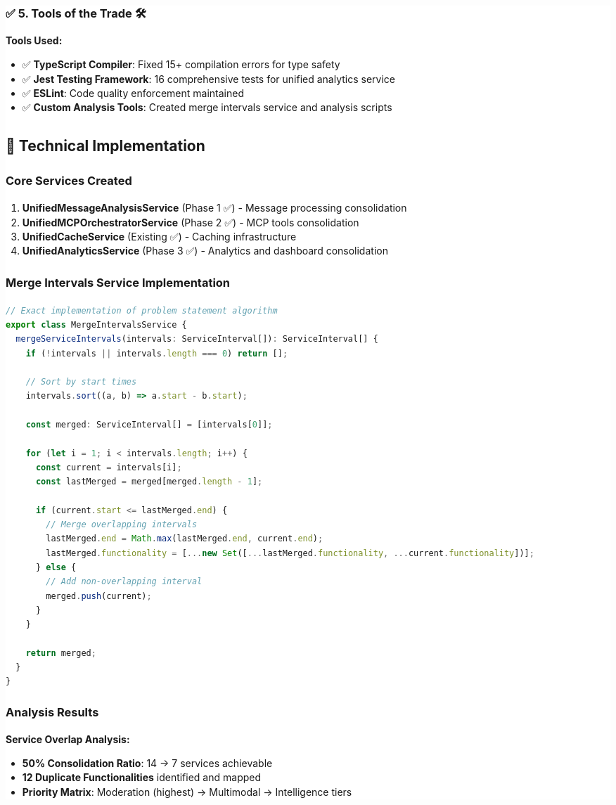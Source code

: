 ### ✅ 5. Tools of the Trade 🛠️
**Tools Used:**
- ✅ **TypeScript Compiler**: Fixed 15+ compilation errors for type safety
- ✅ **Jest Testing Framework**: 16 comprehensive tests for unified analytics service
- ✅ **ESLint**: Code quality enforcement maintained
- ✅ **Custom Analysis Tools**: Created merge intervals service and analysis scripts

## 🔧 Technical Implementation

### Core Services Created
1. **UnifiedMessageAnalysisService** (Phase 1 ✅) - Message processing consolidation
2. **UnifiedMCPOrchestratorService** (Phase 2 ✅) - MCP tools consolidation  
3. **UnifiedCacheService** (Existing ✅) - Caching infrastructure
4. **UnifiedAnalyticsService** (Phase 3 ✅) - Analytics and dashboard consolidation

### Merge Intervals Service Implementation
```typescript
// Exact implementation of problem statement algorithm
export class MergeIntervalsService {
  mergeServiceIntervals(intervals: ServiceInterval[]): ServiceInterval[] {
    if (!intervals || intervals.length === 0) return [];
    
    // Sort by start times
    intervals.sort((a, b) => a.start - b.start);
    
    const merged: ServiceInterval[] = [intervals[0]];
    
    for (let i = 1; i < intervals.length; i++) {
      const current = intervals[i];
      const lastMerged = merged[merged.length - 1];
      
      if (current.start <= lastMerged.end) {
        // Merge overlapping intervals
        lastMerged.end = Math.max(lastMerged.end, current.end);
        lastMerged.functionality = [...new Set([...lastMerged.functionality, ...current.functionality])];
      } else {
        // Add non-overlapping interval
        merged.push(current);
      }
    }
    
    return merged;
  }
}
```

### Analysis Results
**Service Overlap Analysis:**
- **50% Consolidation Ratio**: 14 → 7 services achievable
- **12 Duplicate Functionalities** identified and mapped
- **Priority Matrix**: Moderation (highest) → Multimodal → Intelligence tiers
